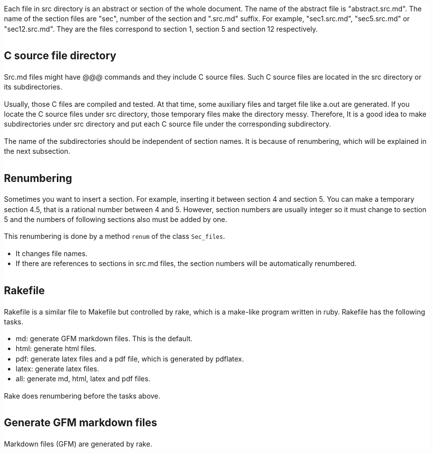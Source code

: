 Each file in src directory is an abstract or section of the whole document.
The name of the abstract file is "abstract.src.md".
The name of the section files are "sec", number of the section and ".src.md" suffix.
For example, "sec1.src.md", "sec5.src.md" or "sec12.src.md".
They are the files correspond to section 1, section 5 and section 12 respectively.

## C source file directory

Src.md files might have @@@ commands and they include C source files.
Such C source files are located in the src directory or its subdirectories.

Usually, those C files are compiled and tested.
At that time, some auxiliary files and target file like a.out are generated.
If you locate the C source files under src directory, those temporary files make the directory messy.
Therefore, It is a good idea to make subdirectories under src directory and put each C source file under the corresponding subdirectory.

The name of the subdirectories should be independent of section names.
It is because of renumbering, which will be explained in the next subsection.

## Renumbering

Sometimes you want to insert a section.
For example, inserting it between section 4 and section 5.
You can make a temporary section 4.5, that is a rational number between 4 and 5.
However, section numbers are usually integer so it must change to section 5 and the numbers of following sections also must be added by one.

This renumbering is done by a method `renum` of the class `Sec_files`.

- It changes file names.
- If there are references to sections in src.md files, the section numbers will be automatically renumbered.

## Rakefile

Rakefile is a similar file to Makefile but controlled by rake, which is a make-like program written in ruby.
Rakefile has the following tasks.

- md: generate GFM markdown files. This is the default.
- html: generate html files.
- pdf: generate latex files and a pdf file, which is generated by pdflatex.
- latex: generate latex files.
- all: generate md, html, latex and pdf files.

Rake does renumbering before the tasks above.

## Generate GFM markdown files

Markdown files (GFM) are generated by rake.
